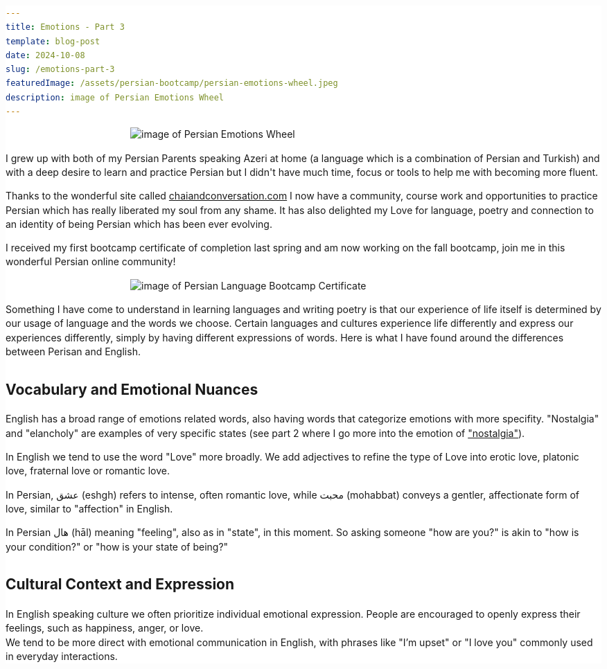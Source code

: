 ```yaml
---
title: Emotions - Part 3
template: blog-post
date: 2024-10-08
slug: /emotions-part-3
featuredImage: /assets/persian-bootcamp/persian-emotions-wheel.jpeg
description: image of Persian Emotions Wheel
---
```


<img src="/assets/persian-bootcamp/persian-emotions-wheel.jpeg" alt="image of Persian Emotions Wheel" width="500" style="display: block; margin: 0 auto;" />

I grew up with both of my Persian Parents speaking Azeri at home (a language which is a combination of Persian and Turkish) and with a deep desire to learn and practice Persian but I didn't have much time, focus or tools to help me with becoming more fluent.<br>

Thanks to the wonderful site called [chaiandconversation.com](https://www.chaiandconversation.com/) I now have a community, course work and opportunities to practice Persian which has really liberated my soul from any shame. It has also delighted my Love for language, poetry and connection to an identity of being Persian which has been ever evolving.<br>

I received my first bootcamp certificate of completion last spring and am now working on the fall bootcamp, join me in this wonderful Persian online community!<br>

<img src="/assets/persian-bootcamp/persian-bootcamp-1.jpeg" alt="image of Persian Language Bootcamp Certificate" width="500" style="display: block; margin: 0 auto;" />

Something I have come to understand in learning languages and writing poetry is that our experience of life itself is determined by our usage of language and the words we choose. Certain languages and cultures experience life differently and express our experiences differently, simply by having different expressions of words. Here is what I have found around the differences between Perisan and English.<br>


## Vocabulary and Emotional Nuances

English has a broad range of emotions related words, also having words that categorize emotions with more specifity. "Nostalgia" and "elancholy" are examples of very specific states (see part 2 where I go more into the emotion of ["nostalgia"](https://bijanrahnamai.com/atlas-of-the-heart-part-2)).

In English we tend to use the word "Love" more broadly. We add adjectives to refine the type of Love into erotic love, platonic love, fraternal love or romantic love.<br>

In Persian, عشق (eshgh) refers to intense, often romantic love, while محبت (mohabbat) conveys a gentler, affectionate form of love, similar to "affection" in English.<br>

In Persian هال (hāl) meaning "feeling", also as in "state", in this moment. So asking someone "how are you?" is akin to "how is your condition?" or "how is your state of being?"<br>

## Cultural Context and Expression

In English speaking culture we often prioritize individual emotional expression. People are encouraged to openly express their feelings, such as happiness, anger, or love.<br>
We tend to be more direct with emotional communication in English, with phrases like "I’m upset" or "I love you" commonly used in everyday interactions.<br>
